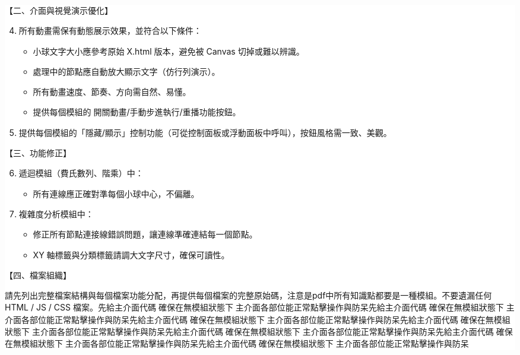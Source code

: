 【二、介面與視覺演示優化】

4. 所有動畫需保有動態展示效果，並符合以下條件：

   - 小球文字大小應參考原始 X.html 版本，避免被 Canvas 切掉或難以辨識。

   - 處理中的節點應自動放大顯示文字（仿行列演示）。

   - 所有動畫速度、節奏、方向需自然、易懂。

   - 提供每個模組的 開關動畫/手動步進執行/重播功能按鈕。

5. 提供每個模組的「隱藏/顯示」控制功能（可從控制面板或浮動面板中呼叫），按鈕風格需一致、美觀。



【三、功能修正】

6. 遞迴模組（費氏數列、階乘）中：

   - 所有連線應正確對準每個小球中心，不偏離。

7. 複雜度分析模組中：

   - 修正所有節點連接線錯誤問題，讓連線準確連結每一個節點。

   - XY 軸標籤與分類標籤請調大文字尺寸，確保可讀性。



【四、檔案組織】

請先列出完整檔案結構與每個檔案功能分配，再提供每個檔案的完整原始碼，注意是pdf中所有知識點都要是一種模組。不要遺漏任何 HTML / JS / CSS 檔案。先給主介面代碼 確保在無模組狀態下 主介面各部位能正常點擊操作與防呆先給主介面代碼 確保在無模組狀態下 主介面各部位能正常點擊操作與防呆先給主介面代碼 確保在無模組狀態下 主介面各部位能正常點擊操作與防呆先給主介面代碼 確保在無模組狀態下 主介面各部位能正常點擊操作與防呆先給主介面代碼 確保在無模組狀態下 主介面各部位能正常點擊操作與防呆先給主介面代碼 確保在無模組狀態下 主介面各部位能正常點擊操作與防呆先給主介面代碼 確保在無模組狀態下 主介面各部位能正常點擊操作與防呆